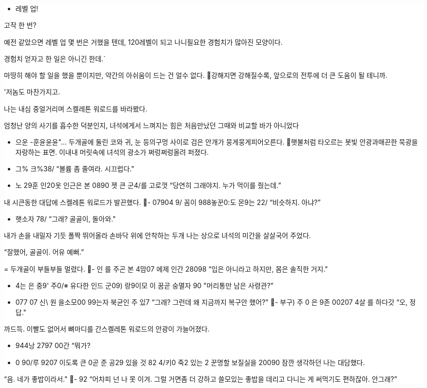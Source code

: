 - 레벨 업!

고작 한 번?

예전 같았으면 레벨 업 몇 번은 거했을 텐데, 120레벨이 되고 나니필요한 경험치가 많아진 모양이다.

경험치 얻자고 한 일은 아니긴 한데.`

마땅히 해야 할 일을 했을 뿐이지만, 약간의 아쉬움이 드는 건 얼수 없다.
강해지면 강해질수록, 앞으로의 전투에 더 큰 도움이 될 테니까.

'저놈도 마찬가지고.

나는 내심 중얼거리며 스켈레톤 워로드를 바라봤다.

엄청난 양의 사기를 흡수한 덕분인지, 녀석에게서 느껴지는 힘은 처음만났던 그때와 비교할 바가 아니었다
- 으운 -훈윤윤윤"…
두개골에 둘린 코와 귀, 눈 등의구멍 사이로 검은 안개가 뭉게뭉게피어오른다.
햇불처럼 타오르는 봇빛 안광과매끈한 묵광을 자랑하는 표면. 이내내 머릿속에 녀석의 광소가 쩌렁쩌렁올려 퍼졌다.

- 그% 크%38/
“볼륨 좀 줄여라. 시끄럽다."

- 노 29훈 인20옷 인근은 본 0890 젯 큰 군4/를 고로껏
“당연히 그래야지. 누가 먹이를 줬는데.”

내 시큰동한 대답에 스켈레톤 워로드가 발끈했다.
- 07904 9/ 꼼이 988놓꾼0:도 몬9는 22/
“비슷하지. 아냐?”

- 햇소자 78/
“그래? 골골이, 돌아와."

내가 손을 내밀자 기듯 폴짝 뛰어올라 손바닥 위에 안착하는 두개
나는 상으로 녀석의 미간을 살살국어 주었다.

“잘했어, 골골이. 어유 예뻐.”

=
두개골이 부들부들 멀렸다.
- 인 를 주곤 본 4맘07 에제 인간 28098
“입은 아니라고 하지만, 몸은 솔직한 거지."

- 4는 은 중9' 주0/※ 유다한 인드 군09) 랑9이모 이 꿈곧 숭멸자 90
"머리통만 남은 사령관?”

- 077 07 신\ 원 을소모00 99는자 북균인 주 있7
“그래? 그런데 왜 지금까지 복구안 했어?"
- 부구) 주 0 은 9존 00207 4살 를 하다갓
“오, 정답."

까드득. 이빨도 없어서 뼈마디를 간스켈레톤 워로드의 안광이 가늘어졌다.

- 944낭 2797 00간
“뭐가?

- 0 90/루 9207 이도록 큰 0곧 준 공29 있을 것 82 4/키0 죽2 있는 2 꾼명할 보질실을 20090
잠깐 생각하던 나는 대담했다.

“음. 네가 좋밥이라서."
- 92
“어차피 넌 나 못 이겨. 그럴 거면좀 더 강하고 쓸모있는 좋밥을 데리고 다니는 게 써먹기도 편하잖아. 안그래?”
